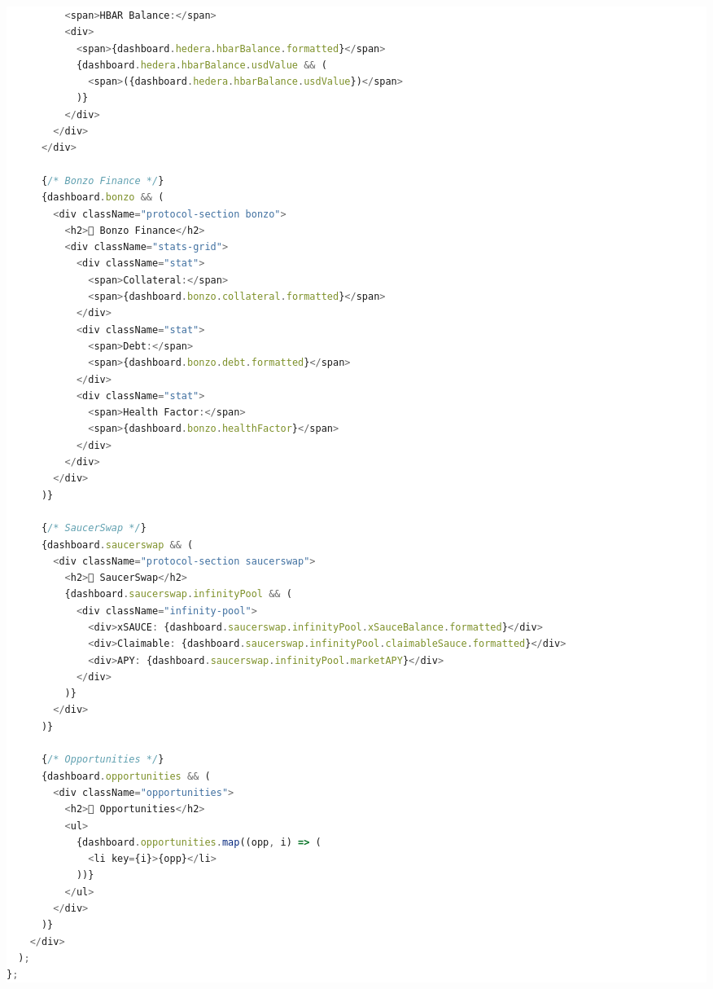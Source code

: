 ```typescript
          <span>HBAR Balance:</span>
          <div>
            <span>{dashboard.hedera.hbarBalance.formatted}</span>
            {dashboard.hedera.hbarBalance.usdValue && (
              <span>({dashboard.hedera.hbarBalance.usdValue})</span>
            )}
          </div>
        </div>
      </div>
      
      {/* Bonzo Finance */}
      {dashboard.bonzo && (
        <div className="protocol-section bonzo">
          <h2>🏦 Bonzo Finance</h2>
          <div className="stats-grid">
            <div className="stat">
              <span>Collateral:</span>
              <span>{dashboard.bonzo.collateral.formatted}</span>
            </div>
            <div className="stat">
              <span>Debt:</span>
              <span>{dashboard.bonzo.debt.formatted}</span>
            </div>
            <div className="stat">
              <span>Health Factor:</span>
              <span>{dashboard.bonzo.healthFactor}</span>
            </div>
          </div>
        </div>
      )}
      
      {/* SaucerSwap */}
      {dashboard.saucerswap && (
        <div className="protocol-section saucerswap">
          <h2>🥩 SaucerSwap</h2>
          {dashboard.saucerswap.infinityPool && (
            <div className="infinity-pool">
              <div>xSAUCE: {dashboard.saucerswap.infinityPool.xSauceBalance.formatted}</div>
              <div>Claimable: {dashboard.saucerswap.infinityPool.claimableSauce.formatted}</div>
              <div>APY: {dashboard.saucerswap.infinityPool.marketAPY}</div>
            </div>
          )}
        </div>
      )}
      
      {/* Opportunities */}
      {dashboard.opportunities && (
        <div className="opportunities">
          <h2>🎯 Opportunities</h2>
          <ul>
            {dashboard.opportunities.map((opp, i) => (
              <li key={i}>{opp}</li>
            ))}
          </ul>
        </div>
      )}
    </div>
  );
};
```
